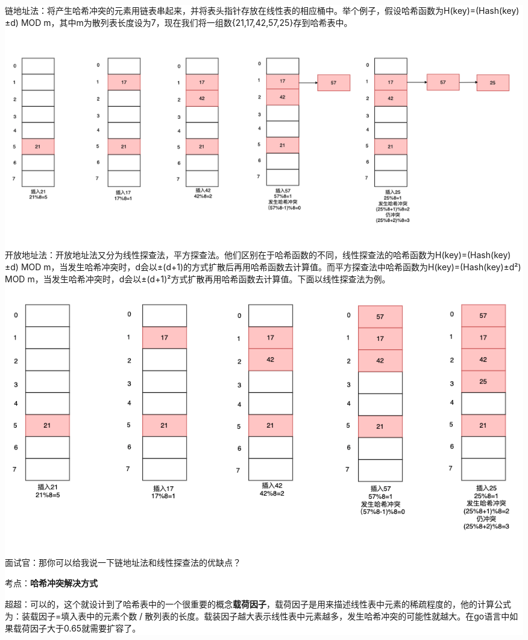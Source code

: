 链地址法：将产生哈希冲突的元素用链表串起来，并将表头指针存放在线性表的相应桶中。举个例子，假设哈希函数为H(key)=(Hash(key)±d) MOD m，其中m为散列表长度设为7，现在我们将一组数{21,17,42,57,25}存到哈希表中。

![image-20210419135907402](image-20210419135907402.png)

开放地址法：开放地址法又分为线性探查法，平方探查法。他们区别在于哈希函数的不同，线性探查法的哈希函数为H(key)=(Hash(key)±d) MOD m，当发生哈希冲突时，d会以±(d+1)的方式扩散后再用哈希函数去计算值。而平方探查法中哈希函数为H(key)=(Hash(key)±d²) MOD m，当发生哈希冲突时，d会以±(d+1)²方式扩散再用哈希函数去计算值。下面以线性探查法为例。

![image-20210419135541221](image-20210419135541221.png)

面试官：那你可以给我说一下链地址法和线性探查法的优缺点？

考点：**哈希冲突解决方式**

超超：可以的，这个就设计到了哈希表中的一个很重要的概念**载荷因子**，载荷因子是用来描述线性表中元素的稀疏程度的，他的计算公式为：装载因子=填入表中的元素个数 / 散列表的长度。载装因子越大表示线性表中元素越多，发生哈希冲突的可能性就越大。在go语言中如果载荷因子大于0.65就需要扩容了。
